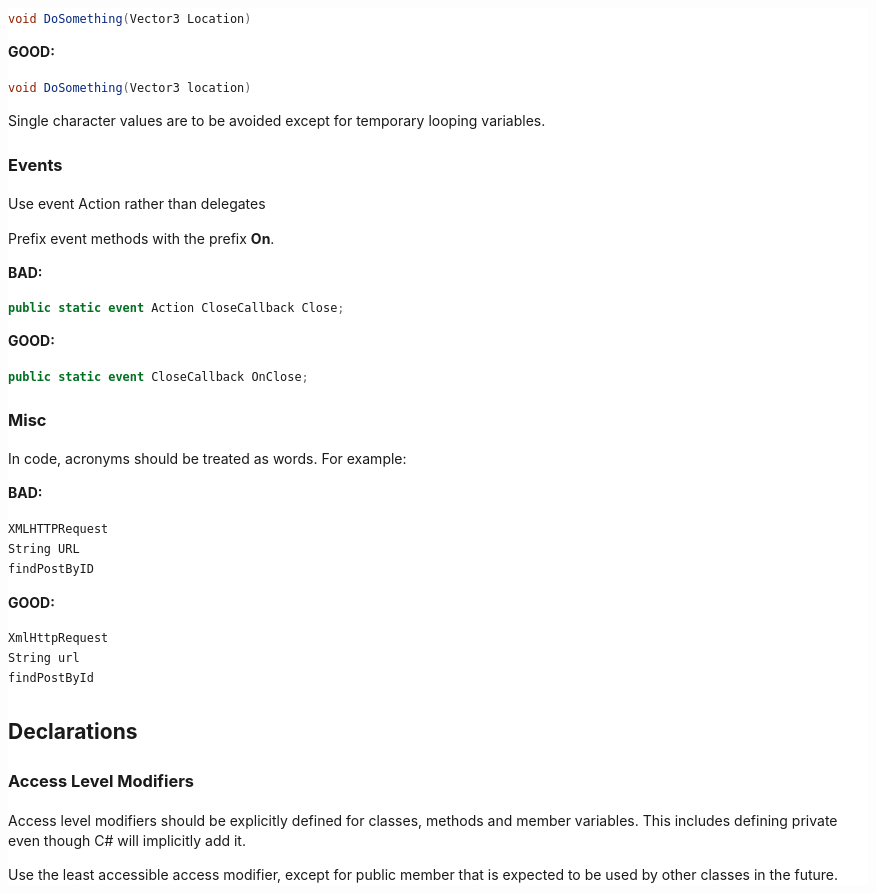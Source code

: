 ```csharp
void DoSomething(Vector3 Location)
```
**GOOD:**

```csharp
void DoSomething(Vector3 location)
```

Single character values are to be avoided except for temporary looping variables.


### Events

Use event Action<T> rather than delegates
 
Prefix event methods with the prefix **On**.

**BAD:**

```csharp
public static event Action CloseCallback Close;
```  

**GOOD:**

```csharp
public static event CloseCallback OnClose;
```

### Misc

In code, acronyms should be treated as words. For example:

**BAD:**

```csharp
XMLHTTPRequest
String URL
findPostByID
```  

**GOOD:**

```csharp
XmlHttpRequest
String url
findPostById
```

## Declarations

### Access Level Modifiers

Access level modifiers should be explicitly defined for classes, methods and member variables.
This includes defining private even though C# will implicitly add it.

Use the least accessible access modifier, except for public member that is expected to be used by other classes in the future.
